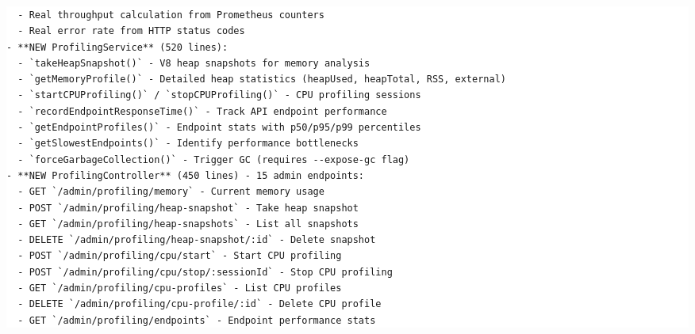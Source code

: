       - Real throughput calculation from Prometheus counters
      - Real error rate from HTTP status codes
    - **NEW ProfilingService** (520 lines):
      - `takeHeapSnapshot()` - V8 heap snapshots for memory analysis
      - `getMemoryProfile()` - Detailed heap statistics (heapUsed, heapTotal, RSS, external)
      - `startCPUProfiling()` / `stopCPUProfiling()` - CPU profiling sessions
      - `recordEndpointResponseTime()` - Track API endpoint performance
      - `getEndpointProfiles()` - Endpoint stats with p50/p95/p99 percentiles
      - `getSlowestEndpoints()` - Identify performance bottlenecks
      - `forceGarbageCollection()` - Trigger GC (requires --expose-gc flag)
    - **NEW ProfilingController** (450 lines) - 15 admin endpoints:
      - GET `/admin/profiling/memory` - Current memory usage
      - POST `/admin/profiling/heap-snapshot` - Take heap snapshot
      - GET `/admin/profiling/heap-snapshots` - List all snapshots
      - DELETE `/admin/profiling/heap-snapshot/:id` - Delete snapshot
      - POST `/admin/profiling/cpu/start` - Start CPU profiling
      - POST `/admin/profiling/cpu/stop/:sessionId` - Stop CPU profiling
      - GET `/admin/profiling/cpu-profiles` - List CPU profiles
      - DELETE `/admin/profiling/cpu-profile/:id` - Delete CPU profile
      - GET `/admin/profiling/endpoints` - Endpoint performance stats
